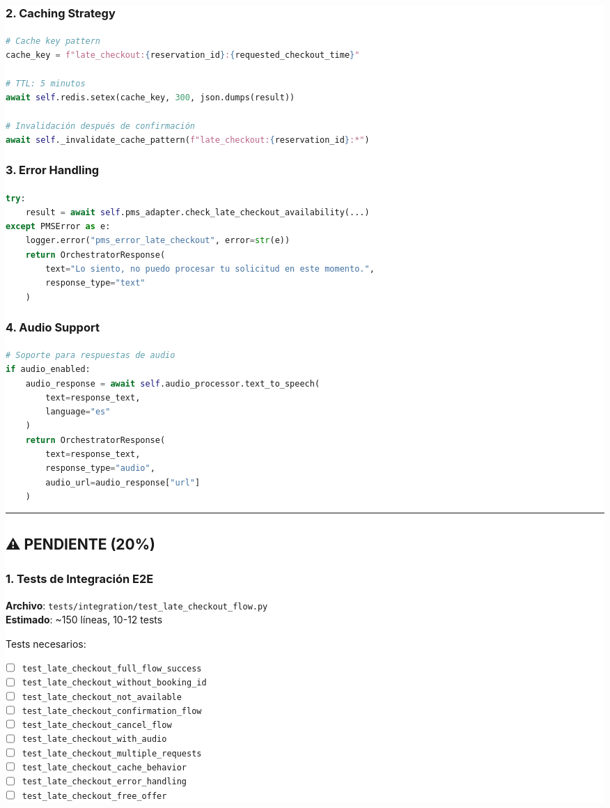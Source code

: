 ### 2. Caching Strategy
```python
# Cache key pattern
cache_key = f"late_checkout:{reservation_id}:{requested_checkout_time}"

# TTL: 5 minutos
await self.redis.setex(cache_key, 300, json.dumps(result))

# Invalidación después de confirmación
await self._invalidate_cache_pattern(f"late_checkout:{reservation_id}:*")
```

### 3. Error Handling
```python
try:
    result = await self.pms_adapter.check_late_checkout_availability(...)
except PMSError as e:
    logger.error("pms_error_late_checkout", error=str(e))
    return OrchestratorResponse(
        text="Lo siento, no puedo procesar tu solicitud en este momento.",
        response_type="text"
    )
```

### 4. Audio Support
```python
# Soporte para respuestas de audio
if audio_enabled:
    audio_response = await self.audio_processor.text_to_speech(
        text=response_text,
        language="es"
    )
    return OrchestratorResponse(
        text=response_text,
        response_type="audio",
        audio_url=audio_response["url"]
    )
```

---

## ⚠️ PENDIENTE (20%)

### 1. Tests de Integración E2E
**Archivo**: `tests/integration/test_late_checkout_flow.py`  
**Estimado**: ~150 líneas, 10-12 tests

Tests necesarios:
- [ ] `test_late_checkout_full_flow_success`
- [ ] `test_late_checkout_without_booking_id`
- [ ] `test_late_checkout_not_available`
- [ ] `test_late_checkout_confirmation_flow`
- [ ] `test_late_checkout_cancel_flow`
- [ ] `test_late_checkout_with_audio`
- [ ] `test_late_checkout_multiple_requests`
- [ ] `test_late_checkout_cache_behavior`
- [ ] `test_late_checkout_error_handling`
- [ ] `test_late_checkout_free_offer`
